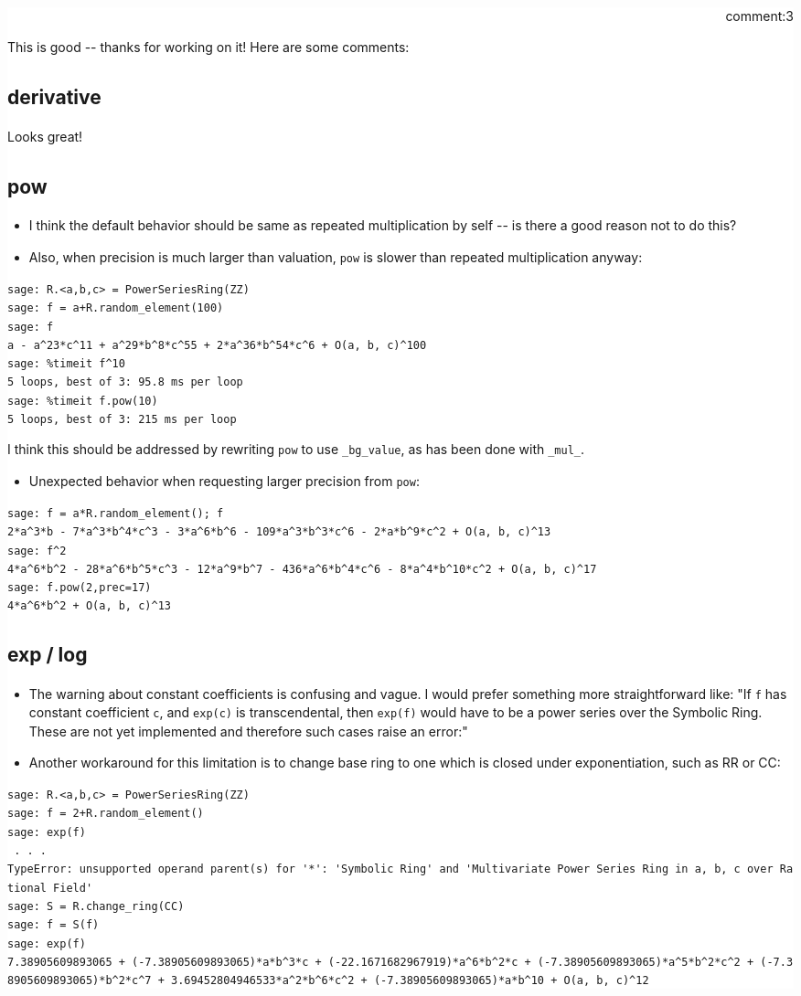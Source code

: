<div id="comment:3" align="right">comment:3</div>

This is good -- thanks for working on it!  Here are some comments:


## derivative

Looks great!


## pow
* I think the default behavior should be same as repeated multiplication by self -- is there a good reason not to do this?

* Also, when precision is much larger than valuation, `pow` is slower than repeated multiplication anyway:

```
sage: R.<a,b,c> = PowerSeriesRing(ZZ)
sage: f = a+R.random_element(100)
sage: f
a - a^23*c^11 + a^29*b^8*c^55 + 2*a^36*b^54*c^6 + O(a, b, c)^100
sage: %timeit f^10
5 loops, best of 3: 95.8 ms per loop
sage: %timeit f.pow(10)
5 loops, best of 3: 215 ms per loop
```
I think this should be addressed by rewriting `pow` to use `_bg_value`, as has been done with `_mul_`.


* Unexpected behavior when requesting larger precision from `pow`:

```
sage: f = a*R.random_element(); f
2*a^3*b - 7*a^3*b^4*c^3 - 3*a^6*b^6 - 109*a^3*b^3*c^6 - 2*a*b^9*c^2 + O(a, b, c)^13
sage: f^2
4*a^6*b^2 - 28*a^6*b^5*c^3 - 12*a^9*b^7 - 436*a^6*b^4*c^6 - 8*a^4*b^10*c^2 + O(a, b, c)^17
sage: f.pow(2,prec=17)
4*a^6*b^2 + O(a, b, c)^13
```

## exp / log

* The warning about constant coefficients is confusing and vague.  I would prefer something more straightforward like:  "If `f` has constant coefficient `c`, and `exp(c)` is transcendental, then `exp(f)` would have to be a power series over the Symbolic Ring.  These are not yet implemented and therefore such cases raise an error:"

* Another workaround for this limitation is to change base ring to one which is closed under exponentiation, such as RR or CC:

```
sage: R.<a,b,c> = PowerSeriesRing(ZZ)
sage: f = 2+R.random_element()
sage: exp(f)
 . . .
TypeError: unsupported operand parent(s) for '*': 'Symbolic Ring' and 'Multivariate Power Series Ring in a, b, c over Rational Field'
sage: S = R.change_ring(CC)
sage: f = S(f)
sage: exp(f)
7.38905609893065 + (-7.38905609893065)*a*b^3*c + (-22.1671682967919)*a^6*b^2*c + (-7.38905609893065)*a^5*b^2*c^2 + (-7.38905609893065)*b^2*c^7 + 3.69452804946533*a^2*b^6*c^2 + (-7.38905609893065)*a*b^10 + O(a, b, c)^12
```
